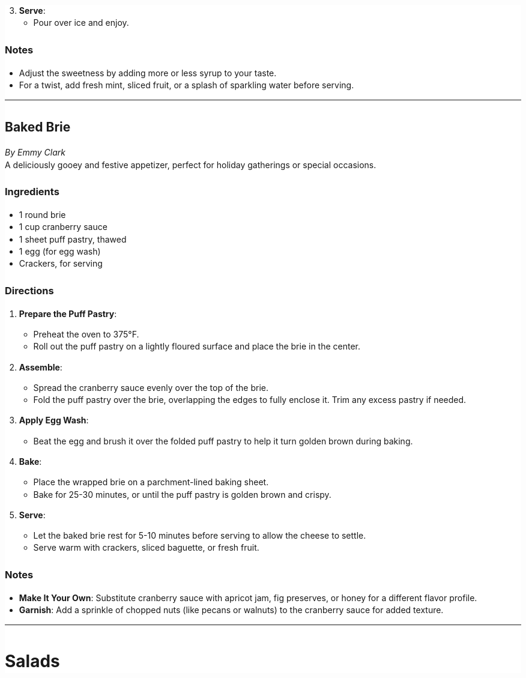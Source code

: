 3. **Serve**:
   - Pour over ice and enjoy.

### Notes
- Adjust the sweetness by adding more or less syrup to your taste.
- For a twist, add fresh mint, sliced fruit, or a splash of sparkling water before serving.

---

## Baked Brie  
_By Emmy Clark_  
A deliciously gooey and festive appetizer, perfect for holiday gatherings or special occasions.

### Ingredients
- 1 round brie
- 1 cup cranberry sauce
- 1 sheet puff pastry, thawed
- 1 egg (for egg wash)
- Crackers, for serving

### Directions
1. **Prepare the Puff Pastry**:
   - Preheat the oven to 375°F.
   - Roll out the puff pastry on a lightly floured surface and place the brie in the center.

2. **Assemble**:
   - Spread the cranberry sauce evenly over the top of the brie.
   - Fold the puff pastry over the brie, overlapping the edges to fully enclose it. Trim any excess pastry if needed.

3. **Apply Egg Wash**:
   - Beat the egg and brush it over the folded puff pastry to help it turn golden brown during baking.

4. **Bake**:
   - Place the wrapped brie on a parchment-lined baking sheet.
   - Bake for 25-30 minutes, or until the puff pastry is golden brown and crispy.

5. **Serve**:
   - Let the baked brie rest for 5-10 minutes before serving to allow the cheese to settle.
   - Serve warm with crackers, sliced baguette, or fresh fruit.

### Notes
- **Make It Your Own**: Substitute cranberry sauce with apricot jam, fig preserves, or honey for a different flavor profile.
- **Garnish**: Add a sprinkle of chopped nuts (like pecans or walnuts) to the cranberry sauce for added texture.

---

# Salads
